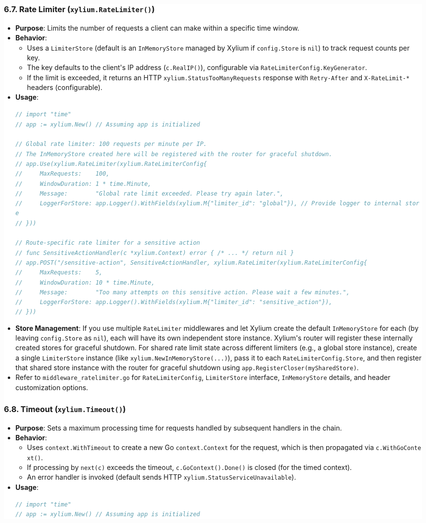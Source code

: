 ### 6.7. Rate Limiter (`xylium.RateLimiter()`)

*   **Purpose**: Limits the number of requests a client can make within a specific time window.
*   **Behavior**:
    *   Uses a `LimiterStore` (default is an `InMemoryStore` managed by Xylium if `config.Store` is `nil`) to track request counts per key.
    *   The key defaults to the client's IP address (`c.RealIP()`), configurable via `RateLimiterConfig.KeyGenerator`.
    *   If the limit is exceeded, it returns an HTTP `xylium.StatusTooManyRequests` response with `Retry-After` and `X-RateLimit-*` headers (configurable).
*   **Usage**:
    ```go
    // import "time"
    // app := xylium.New() // Assuming app is initialized

    // Global rate limiter: 100 requests per minute per IP.
    // The InMemoryStore created here will be registered with the router for graceful shutdown.
    // app.Use(xylium.RateLimiter(xylium.RateLimiterConfig{
    //     MaxRequests:    100,
    //     WindowDuration: 1 * time.Minute,
    //     Message:        "Global rate limit exceeded. Please try again later.",
    //     LoggerForStore: app.Logger().WithFields(xylium.M{"limiter_id": "global"}), // Provide logger to internal store
    // }))

    // Route-specific rate limiter for a sensitive action
    // func SensitiveActionHandler(c *xylium.Context) error { /* ... */ return nil }
    // app.POST("/sensitive-action", SensitiveActionHandler, xylium.RateLimiter(xylium.RateLimiterConfig{
    //     MaxRequests:    5,
    //     WindowDuration: 10 * time.Minute,
    //     Message:        "Too many attempts on this sensitive action. Please wait a few minutes.",
    //     LoggerForStore: app.Logger().WithFields(xylium.M{"limiter_id": "sensitive_action"}),
    // }))
    ```
*   **Store Management**: If you use multiple `RateLimiter` middlewares and let Xylium create the default `InMemoryStore` for each (by leaving `config.Store` as `nil`), each will have its own independent store instance. Xylium's router will register these internally created stores for graceful shutdown. For shared rate limit state across different limiters (e.g., a global store instance), create a single `LimiterStore` instance (like `xylium.NewInMemoryStore(...)`), pass it to each `RateLimiterConfig.Store`, and then register that shared store instance with the router for graceful shutdown using `app.RegisterCloser(mySharedStore)`.
*   Refer to `middleware_ratelimiter.go` for `RateLimiterConfig`, `LimiterStore` interface, `InMemoryStore` details, and header customization options.

### 6.8. Timeout (`xylium.Timeout()`)

*   **Purpose**: Sets a maximum processing time for requests handled by subsequent handlers in the chain.
*   **Behavior**:
    *   Uses `context.WithTimeout` to create a new Go `context.Context` for the request, which is then propagated via `c.WithGoContext()`.
    *   If processing by `next(c)` exceeds the timeout, `c.GoContext().Done()` is closed (for the timed context).
    *   An error handler is invoked (default sends HTTP `xylium.StatusServiceUnavailable`).
*   **Usage**:
    ```go
    // import "time"
    // app := xylium.New() // Assuming app is initialized
